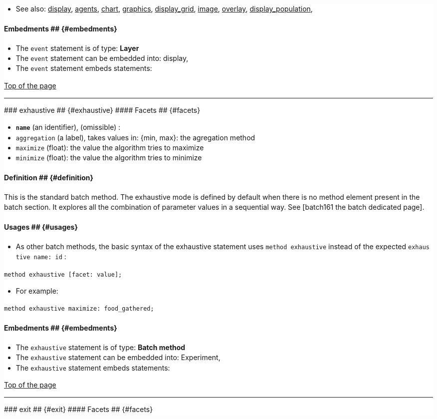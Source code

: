     
* See also: [display](references#display), [agents](references#agents), [chart](references#chart), [graphics](references#graphics), [display_grid](references#display_grid), [image](references#image), [overlay](references#overlay), [display_population](references#display_population), 

#### Embedments ## {#embedments}
* The `event` statement is of type: **Layer**
* The `event` statement can be embedded into: display, 
* The `event` statement embeds statements: 

[Top of the page](references#table-of-contents)
		
	

----
[//]: # (keyword|statement_exhaustive)
<div class='gama-keyword-style' id ='391_29_591_statement-exhaustive'></div>
### exhaustive  ## {#exhaustive}
#### Facets  ## {#facets}
  
  * **`name`** (an identifier), (omissible) : 
  * `aggregation` (a label), takes values in: {min, max}: the agregation method
  * `maximize` (float): the value the algorithm tries to maximize
  * `minimize` (float): the value the algorithm tries to minimize 
 	
#### Definition ## {#definition}

This is the standard batch method. The exhaustive mode is defined by default when there is no method element present in the batch section. It explores all the combination of parameter values in a sequential way. See [batch161 the batch dedicated page].

#### Usages ## {#usages}

* As other batch methods, the basic syntax of the exhaustive statement uses `method exhaustive` instead of the expected `exhaustive name: id` : 

```
method exhaustive [facet: value];
```


* For example: 

```
method exhaustive maximize: food_gathered;
```



#### Embedments ## {#embedments}
* The `exhaustive` statement is of type: **Batch method**
* The `exhaustive` statement can be embedded into: Experiment, 
* The `exhaustive` statement embeds statements: 

[Top of the page](references#table-of-contents)
		
	

----
[//]: # (keyword|statement_exit)
<div class='gama-keyword-style' id ='391_30_592_statement-exit'></div>
### exit  ## {#exit}
#### Facets  ## {#facets}
 

[//]: # (keyword|statement_=)
[//]: # (keyword|statement_action)
[//]: # (keyword|statement_add)
[//]: # (keyword|statement_agents)
[//]: # (keyword|statement_annealing)
[//]: # (keyword|statement_ask)
[//]: # (keyword|statement_aspect)
[//]: # (keyword|statement_assert)
[//]: # (keyword|statement_break)
[//]: # (keyword|statement_camera)
[//]: # (keyword|statement_capture)
[//]: # (keyword|statement_chart)
[//]: # (keyword|statement_conscious_contagion)
[//]: # (keyword|statement_create)
[//]: # (keyword|statement_data)
[//]: # (keyword|statement_datalist)
[//]: # (keyword|statement_default)
[//]: # (keyword|statement_diffuse)
[//]: # (keyword|statement_display)
[//]: # (keyword|statement_display_grid)
[//]: # (keyword|statement_display_population)
[//]: # (keyword|statement_do)
[//]: # (keyword|statement_draw)
[//]: # (keyword|statement_else)
[//]: # (keyword|statement_emotional_contagion)
[//]: # (keyword|statement_enter)
[//]: # (keyword|statement_equation)
[//]: # (keyword|statement_error)
[//]: # (keyword|statement_event)
[//]: # (keyword|statement_experiment)
[//]: # (keyword|statement_export)
[//]: # (keyword|statement_focus)
[//]: # (keyword|statement_genetic)
[//]: # (keyword|statement_graphics)
[//]: # (keyword|statement_hill_climbing)
[//]: # (keyword|statement_if)
[//]: # (keyword|statement_image)
[//]: # (keyword|statement_inspect)
[//]: # (keyword|statement_let)
[//]: # (keyword|statement_light)
[//]: # (keyword|statement_loop)
[//]: # (keyword|statement_match)
[//]: # (keyword|statement_migrate)
[//]: # (keyword|statement_monitor)
[//]: # (keyword|statement_output)